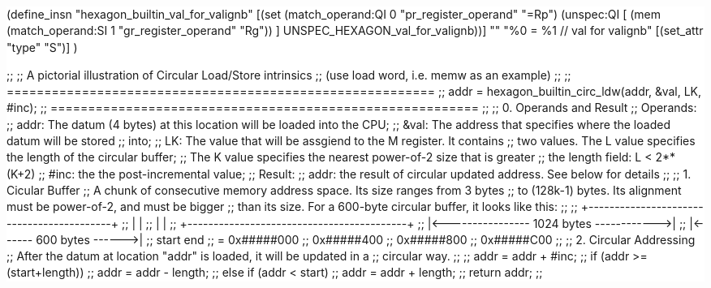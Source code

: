 (define_insn "hexagon_builtin_val_for_valignb"
  [(set (match_operand:QI 0 "pr_register_operand" "=Rp")
        (unspec:QI [ (mem (match_operand:SI 1 "gr_register_operand" "Rg")) ] UNSPEC_HEXAGON_val_for_valignb))]
  ""
  "%0 = %1 // val for valignb"
  [(set_attr "type" "S")]
)



;;
;; A pictorial illustration of Circular Load/Store intrinsics
;; (use load word, i.e. memw as an example)
;;
;; =========================================================
;;  addr = hexagon_builtin_circ_ldw(addr, &val, LK, #inc);
;; =========================================================
;;
;; 0. Operands and Result
;;    Operands:
;;      addr: The datum (4 bytes) at this location will be loaded into the CPU;
;;      &val: The address that specifies where the loaded datum will be stored
;;            into;
;;      LK:   The value that will be assgiend to the M register. It contains
;;            two values. The L value specifies the length of the circular buffer;
;;            The K value specifies the nearest power-of-2 size that is greater
;;            the length field: L < 2**(K+2)
;;      #inc: the the post-incremental value;
;;    Result:
;;      addr: the result of circular updated address. See below for details
;;
;; 1. Cicular Buffer
;;    A chunk of consecutive memory address space. Its size ranges from 3 bytes
;;    to (128k-1) bytes. Its alignment must be power-of-2, and must be bigger
;;    than its size. For a 600-byte circular buffer, it looks like this:
;;
;;    +------------------------------------------+
;;    |                                          |
;;    |                                          |
;;    +------------------------------------------+
;;    |<---------------- 1024 bytes ------------>|
;;    |<------ 600 bytes ------>|
;;  start                      end
;;   = 0x#####000
;;     0x#####400
;;     0x#####800
;;     0x#####C00
;;
;; 2. Circular Addressing
;;    After the datum at location "addr" is loaded, it will be updated in a
;;    circular way.
;;
;;    addr = addr + #inc;
;;    if (addr >= (start+length))
;;        addr = addr - length;
;;    else if (addr < start)
;;        addr = addr + length;
;;    return addr;
;;
